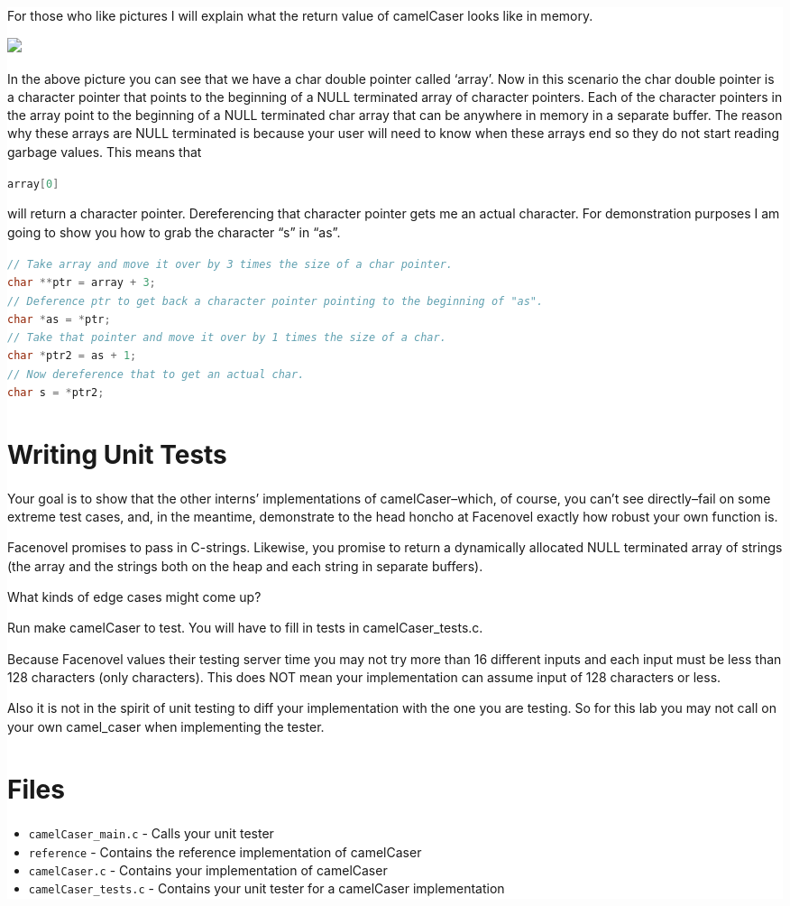 For those who like pictures I will explain what the return value of camelCaser looks like in memory.

![](F:\Project\UIUC-CS-241-System-Programming\assets\char_double_pointer.jpg)

In the above picture you can see that we have a char double pointer called ‘array’. Now in this scenario the char double pointer is a character pointer that points to the beginning of a NULL terminated array of character pointers. Each of the character pointers in the array point to the beginning of a NULL terminated char array that can be anywhere in memory in a separate buffer. The reason why these arrays are NULL terminated is because your user will need to know when these arrays end so they do not start reading garbage values. This means that

```c
array[0]
```

will return a character pointer. Dereferencing that character pointer gets me an actual character. For demonstration purposes I am going to show you how to grab the character “s” in “as”.

```c
// Take array and move it over by 3 times the size of a char pointer.
char **ptr = array + 3;
// Deference ptr to get back a character pointer pointing to the beginning of "as".
char *as = *ptr;
// Take that pointer and move it over by 1 times the size of a char.
char *ptr2 = as + 1;
// Now dereference that to get an actual char.
char s = *ptr2;
```

# Writing Unit Tests

Your goal is to show that the other interns’ implementations of camelCaser–which, of course, you can’t see directly–fail on some extreme test cases, and, in the meantime, demonstrate to the head honcho at Facenovel exactly how robust your own function is.

Facenovel promises to pass in C-strings. Likewise, you promise to return a dynamically allocated NULL terminated array of strings (the array and the strings both on the heap and each string in separate buffers).

What kinds of edge cases might come up?

Run make camelCaser to test. You will have to fill in tests in camelCaser_tests.c.

Because Facenovel values their testing server time you may not try more than 16 different inputs and each input must be less than 128 characters (only characters). This does NOT mean your implementation can assume input of 128 characters or less.

Also it is not in the spirit of unit testing to diff your implementation with the one you are testing. So for this lab you may not call on your own camel_caser when implementing the tester.

# Files

- `camelCaser_main.c` - Calls your unit tester
- `reference` - Contains the reference implementation of camelCaser
- `camelCaser.c` - Contains your implementation of camelCaser
- `camelCaser_tests.c` - Contains your unit tester for a camelCaser implementation
